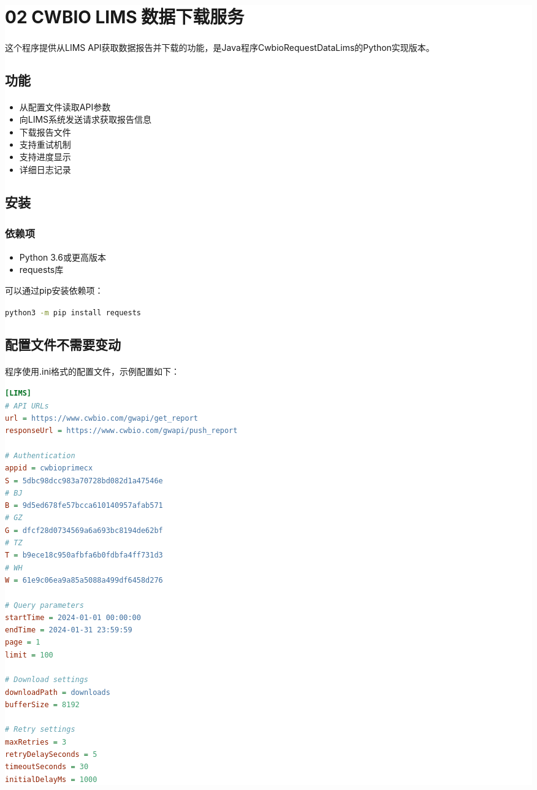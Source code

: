 # 02 CWBIO LIMS 数据下载服务

这个程序提供从LIMS API获取数据报告并下载的功能，是Java程序CwbioRequestDataLims的Python实现版本。

## 功能

- 从配置文件读取API参数
- 向LIMS系统发送请求获取报告信息
- 下载报告文件
- 支持重试机制
- 支持进度显示
- 详细日志记录

## 安装

### 依赖项

- Python 3.6或更高版本
- requests库

可以通过pip安装依赖项：

```bash
python3 -m pip install requests
```

## 配置文件不需要变动

程序使用.ini格式的配置文件，示例配置如下：

```ini
[LIMS]
# API URLs
url = https://www.cwbio.com/gwapi/get_report
responseUrl = https://www.cwbio.com/gwapi/push_report

# Authentication
appid = cwbioprimecx
S = 5dbc98dcc983a70728bd082d1a47546e
# BJ
B = 9d5ed678fe57bcca610140957afab571
# GZ
G = dfcf28d0734569a6a693bc8194de62bf
# TZ
T = b9ece18c950afbfa6b0fdbfa4ff731d3
# WH
W = 61e9c06ea9a85a5088a499df6458d276

# Query parameters
startTime = 2024-01-01 00:00:00
endTime = 2024-01-31 23:59:59
page = 1
limit = 100

# Download settings
downloadPath = downloads
bufferSize = 8192

# Retry settings
maxRetries = 3
retryDelaySeconds = 5
timeoutSeconds = 30
initialDelayMs = 1000
```